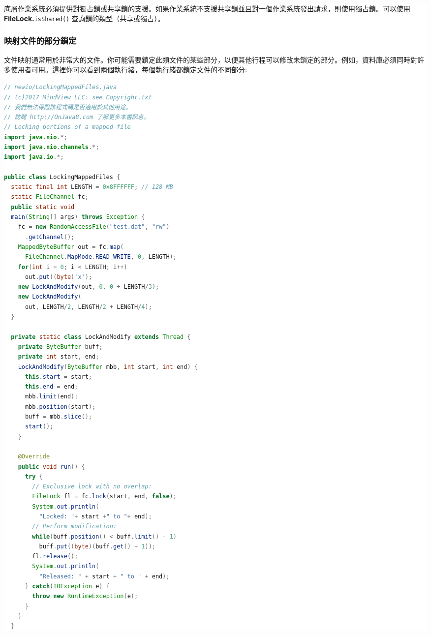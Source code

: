 底層作業系統必須提供對獨占鎖或共享鎖的支援。如果作業系統不支援共享鎖並且對一個作業系統發出請求，則使用獨占鎖。可以使用 **FileLock.**`isShared()` 查詢鎖的類型（共享或獨占）。


### 映射文件的部分鎖定

文件映射通常用於非常大的文件。你可能需要鎖定此類文件的某些部分，以便其他行程可以修改未鎖定的部分。例如，資料庫必須同時對許多使用者可用。這裡你可以看到兩個執行緒，每個執行緒都鎖定文件的不同部分:


```java
// newio/LockingMappedFiles.java
// (c)2017 MindView LLC: see Copyright.txt
// 我們無法保證該程式碼是否適用於其他用途。
// 訪問 http://OnJava8.com 了解更多本書訊息。
// Locking portions of a mapped file
import java.nio.*;
import java.nio.channels.*;
import java.io.*;

public class LockingMappedFiles {
  static final int LENGTH = 0x8FFFFFF; // 128 MB
  static FileChannel fc;
  public static void
  main(String[] args) throws Exception {
    fc = new RandomAccessFile("test.dat", "rw")
      .getChannel();
    MappedByteBuffer out = fc.map(
      FileChannel.MapMode.READ_WRITE, 0, LENGTH);
    for(int i = 0; i < LENGTH; i++)
      out.put((byte)'x');
    new LockAndModify(out, 0, 0 + LENGTH/3);
    new LockAndModify(
      out, LENGTH/2, LENGTH/2 + LENGTH/4);
  }

  private static class LockAndModify extends Thread {
    private ByteBuffer buff;
    private int start, end;
    LockAndModify(ByteBuffer mbb, int start, int end) {
      this.start = start;
      this.end = end;
      mbb.limit(end);
      mbb.position(start);
      buff = mbb.slice();
      start();
    }

    @Override
    public void run() {
      try {
        // Exclusive lock with no overlap:
        FileLock fl = fc.lock(start, end, false);
        System.out.println(
          "Locked: "+ start +" to "+ end);
        // Perform modification:
        while(buff.position() < buff.limit() - 1)
          buff.put((byte)(buff.get() + 1));
        fl.release();
        System.out.println(
          "Released: " + start + " to " + end);
      } catch(IOException e) {
        throw new RuntimeException(e);
      }
    }
  }
```